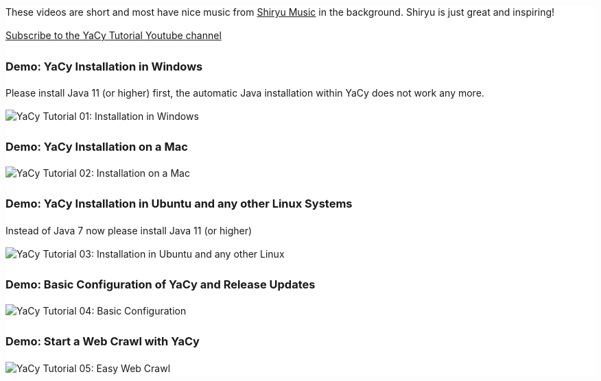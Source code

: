 These videos are short and most have nice music from [Shiryu Music](https://shiryu.bandcamp.com/) in the background. Shiryu is just great and inspiring! 

<p><a class="btn btn-danger btn-lg" href="https://www.youtube.com/yacy_tutorials" role="button">Subscribe to the YaCy Tutorial Youtube channel</a></p>

<script>
    embed01 = "<iframe width='720' height='405' src='//www.youtube.com/embed/CFwebavBU0s?list=UUvy0FJxqOAlSZ2VXskej79Q' frameborder='0' allowfullscreen></iframe>"
    embed02 = "<iframe width='720' height='405' src='//www.youtube.com/embed/XDoVNzOMoIo?list=UUvy0FJxqOAlSZ2VXskej79Q' frameborder='0' allowfullscreen></iframe>"
    embed03 = "<iframe width='720' height='405' src='//www.youtube.com/embed/iqJuf_EA1UE?list=UUvy0FJxqOAlSZ2VXskej79Q' frameborder='0' allowfullscreen></iframe>"
    embed04 = "<iframe width='720' height='405' src='//www.youtube.com/embed/t5y5MmnmraA?list=UUvy0FJxqOAlSZ2VXskej79Q' frameborder='0' allowfullscreen></iframe>"
    embed05 = "<iframe width='720' height='405' src='//www.youtube.com/embed/UUAylWYqzac?list=UUvy0FJxqOAlSZ2VXskej79Q' frameborder='0' allowfullscreen></iframe>"
    embed06 = "<iframe width='720' height='405' src='//www.youtube.com/embed/hGwjllUdjU0?list=UUvy0FJxqOAlSZ2VXskej79Q' frameborder='0' allowfullscreen></iframe>"
    embed07 = "<iframe width='720' height='405' src='//www.youtube.com/embed/o3-v2oaXSa0?list=UUvy0FJxqOAlSZ2VXskej79Q' frameborder='0' allowfullscreen></iframe>"
</script>

### Demo: YaCy Installation in Windows
Please install Java 11 (or higher) first, the automatic Java installation within YaCy does not work any more.
<div id="video01">
<img src="../img/tutorial_01_Installation_in_Windows.png" alt="YaCy Tutorial 01: Installation in Windows" width="720" height="405"  onmouseover="document.getElementById('video01').innerHTML = embed01;">
</div>

### Demo: YaCy Installation on a Mac
<div id="video02">
<img src="../img/tutorial_02_Installation_on_a_Mac.png" alt="YaCy Tutorial 02: Installation on a Mac" width="720" height="405"  onmouseover="document.getElementById('video02').innerHTML = embed02;">
</div>

### Demo: YaCy Installation in Ubuntu and any other Linux Systems
Instead of Java 7 now please install Java 11 (or higher)
<div id="video03">
<img src="../img/tutorial_03_Installation_in_Ubuntu_and_any_other_Linux.png" alt="YaCy Tutorial 03: Installation in Ubuntu and any other Linux" width="720" height="405"  onmouseover="document.getElementById('video03').innerHTML = embed03;">
</div>

### Demo: Basic Configuration of YaCy and Release Updates
<div id="video04">
<img src="../img/tutorial_04_Basic_Configuration_Release_Update.png" alt="YaCy Tutorial 04: Basic Configuration" width="720" height="405"  onmouseover="document.getElementById('video04').innerHTML = embed04;">
</div>

### Demo: Start a Web Crawl with YaCy
<div id="video05">
<img src="../img/tutorial_05_Easy_Web_Crawl.png" alt="YaCy Tutorial 05: Easy Web Crawl"  width="720" height="405"  onmouseover="document.getElementById('video05').innerHTML = embed05;">
</div>
